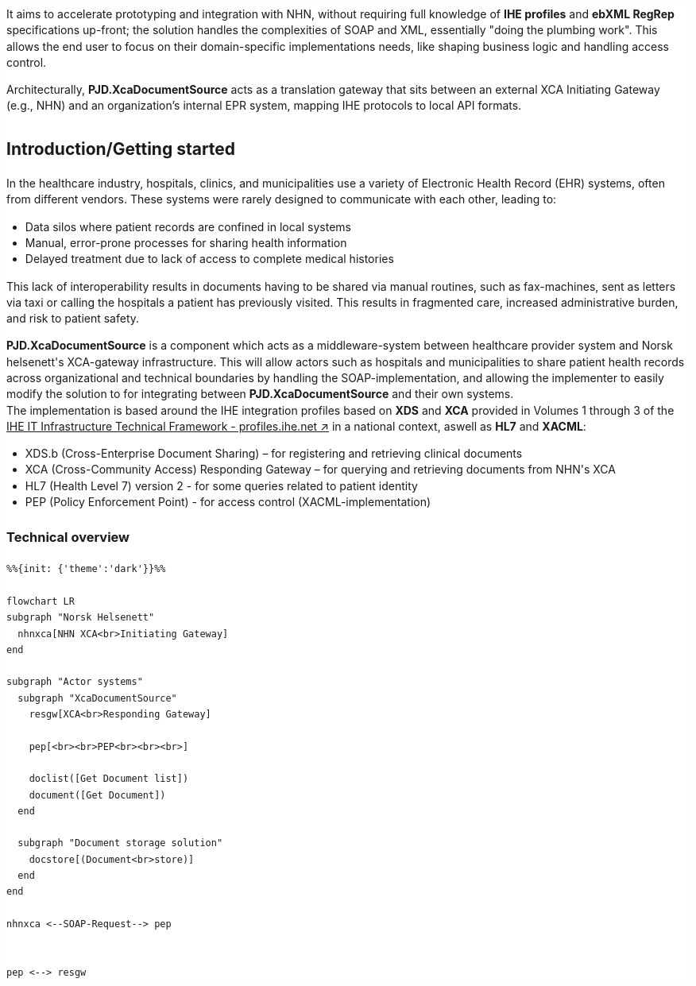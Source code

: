 It aims to accelerate prototyping and integration with NHN, without requiring full knowledge of **IHE profiles** and **ebXML RegRep** specifications up-front; the solution handles the complexities of SOAP and XML, essentially "doing the plumbing work". This allows the end user to focus on their domain-specific implementations needs, like shaping business logic and handling access control.

Architecturally, **PJD.XcaDocumentSource** acts as a translation gateway that sits between an external XCA Initiating Gateway (e.g., NHN) and an organization’s internal EPR system, mapping IHE protocols to local API formats.


## Introduction/Getting started
In the healthcare industry, hospitals, clinics, and municipalities use a variety of Electronic Health Record (EHR) systems, often from different vendors. These systems were rarely designed to communicate with each other, leading to:
* Data silos where patient records are confined in local systems
* Manual, error-prone processes for sharing health information
* Delayed treatment due to lack of access to complete medical histories  

This lack of interoperability results in documents having to be shared via manual routines, such as fax-machines, sent as letters via taxi or calling the hospitals a patient has previously visited. This results in fragmented care, increased administrative burden, and risk to patient safety.

**PJD.XcaDocumentSource** is a component which acts as a middleware-system between healthcare provider system and Norsk helsenett's XCA-gateway infrastructure. This will allow actors such as hospitals and municipalities to share patient health records across organizational and technical boundaries by handling the SOAP-implementation, and allowing the implementer to easily modify the solution to for integrating between **PJD.XcaDocumentSource** and their own systems.  
The implementation is based around the IHE integration profiles based on **XDS** and **XCA** provided in Volumes 1 through 3 of the [IHE IT Infrastructure Technical Framework - profiles.ihe.net ↗](https://profiles.ihe.net/ITI/TF/index.html) in a national context, aswell as **HL7** and **XACML**:

* XDS.b (Cross-Enterprise Document Sharing) – for registering and retrieving clinical documents
* XCA (Cross-Community Access) Responding Gateway – for querying and retrieving documents from NHN's XCA  
* HL7 (Health Level 7) version 2 - for some queries related to patient identity
* PEP (Policy Enforcement Point) - for access control (XACML-implementation)

### Technical overview
```mermaid
%%{init: {'theme':'dark'}}%%

flowchart LR
subgraph "Norsk Helsenett"
  nhnxca[NHN XCA<br>Initiating Gateway]
end

subgraph "Actor systems"
  subgraph "XcaDocumentSource"
    resgw[XCA<br>Responding Gateway]

    pep[<br><br>PEP<br><br><br>]

    doclist([Get Document list])
    document([Get Document])
  end

  subgraph "Document storage solution"
    docstore[(Document<br>store)]
  end
end

nhnxca <--SOAP-Request--> pep


pep <--> resgw
```